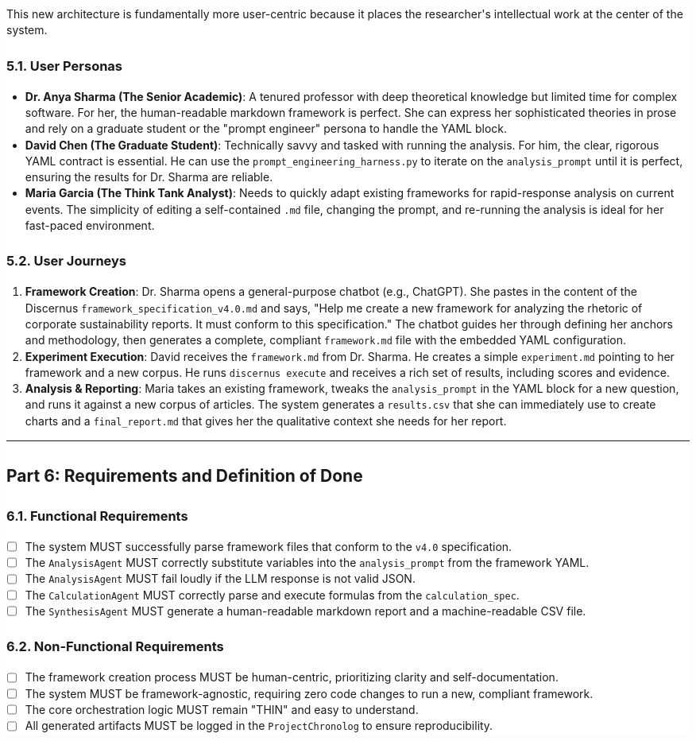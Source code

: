 This new architecture is fundamentally more user-centric because it places the researcher's intellectual work at the center of the system.

### 5.1. User Personas

*   **Dr. Anya Sharma (The Senior Academic)**: A tenured professor with deep theoretical knowledge but limited time for complex software. For her, the human-readable markdown framework is perfect. She can express her sophisticated theories in prose and rely on a graduate student or the "prompt engineer" persona to handle the YAML block.
*   **David Chen (The Graduate Student)**: Technically savvy and tasked with running the analysis. For him, the clear, rigorous YAML contract is essential. He can use the `prompt_engineering_harness.py` to iterate on the `analysis_prompt` until it is perfect, ensuring the results for Dr. Sharma are reliable.
*   **Maria Garcia (The Think Tank Analyst)**: Needs to quickly adapt existing frameworks for rapid-response analysis on current events. The simplicity of editing a self-contained `.md` file, changing the prompt, and re-running the analysis is ideal for her fast-paced environment.

### 5.2. User Journeys

1.  **Framework Creation**: Dr. Sharma opens a general-purpose chatbot (e.g., ChatGPT). She pastes in the content of the Discernus `framework_specification_v4.0.md` and says, "Help me create a new framework for analyzing the rhetoric of corporate sustainability reports. It must conform to this specification." The chatbot guides her through defining her anchors and methodology, then generates a complete, compliant `framework.md` file with the embedded YAML configuration.
2.  **Experiment Execution**: David receives the `framework.md` from Dr. Sharma. He creates a simple `experiment.md` pointing to her framework and a new corpus. He runs `discernus execute` and receives a rich set of results, including scores and evidence.
3.  **Analysis & Reporting**: Maria takes an existing framework, tweaks the `analysis_prompt` in the YAML block for a new question, and runs it against a new corpus of articles. The system generates a `results.csv` that she can immediately use to create charts and a `final_report.md` that gives her the qualitative context she needs for her report.

---

## Part 6: Requirements and Definition of Done

### 6.1. Functional Requirements

*   [ ] The system MUST successfully parse framework files that conform to the `v4.0` specification.
*   [ ] The `AnalysisAgent` MUST correctly substitute variables into the `analysis_prompt` from the framework YAML.
*   [ ] The `AnalysisAgent` MUST fail loudly if the LLM response is not valid JSON.
*   [ ] The `CalculationAgent` MUST correctly parse and execute formulas from the `calculation_spec`.
*   [ ] The `SynthesisAgent` MUST generate a human-readable markdown report and a machine-readable CSV file.

### 6.2. Non-Functional Requirements

*   [ ] The framework creation process MUST be human-centric, prioritizing clarity and self-documentation.
*   [ ] The system MUST be framework-agnostic, requiring zero code changes to run a new, compliant framework.
*   [ ] The core orchestration logic MUST remain "THIN" and easy to understand.
*   [ ] All generated artifacts MUST be logged in the `ProjectChronolog` to ensure reproducibility.
